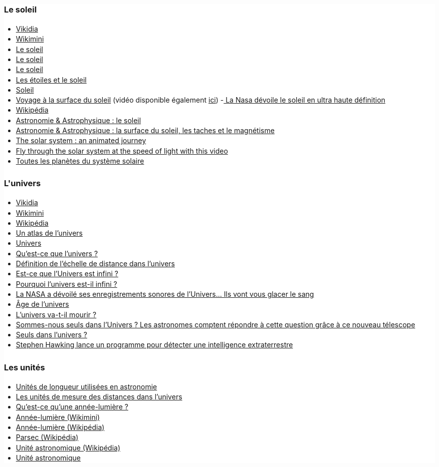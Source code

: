 ### Le soleil
- [Vikidia](http://www.ralentirtravaux.com/lettres/sequences/sixieme/sequence_3/seance_7.php)
- [Wikimini](http://fr.wikimini.org/wiki/Soleil)
- [Le soleil](http://www.le-systeme-solaire.net/soleil.html)
- [Le soleil](http://www.astrofiles.net/soleil)
- [Le soleil](http://system.solaire.free.fr/soleil.htm)
- [Les étoiles et le soleil](https://www.canal-u.tv/video/les_amphis_de_france_5/les_etoiles_et_le_soleil.3028)
- [Soleil](http://www.futura-sciences.com/magazines/espace/infos/dico/d/univers-soleil-3727/)
- [Voyage à la surface du soleil](http://www.lemonde.fr/sciences/video/2015/02/11/voyage-a-la-surface-du-soleil_4574629_1650684.html) (vidéo disponible également [ici](http://www.madmoizelle.com/soleil-nasa-video-322442))
-[ La Nasa dévoile le soleil en ultra haute définition](http://lci.tf1.fr/science/nouvelles-technologies/la-nasa-devoile-le-soleil-en-ultra-haute-definition-8679125.html)
- [Wikipédia](https://fr.wikipedia.org/wiki/Soleil)
- [Astronomie & Astrophysique : le soleil](http://www.astronomes.com/le-soleil-et-les-etoiles/soleil/)
- [Astronomie & Astrophysique : la surface du soleil, les taches et le magnétisme](http://www.astronomes.com/le-soleil-et-les-etoiles/soleil-surface-tache-magnetisme/)
- [The solar system : an animated journey](http://visualoop.com/blog/87605/the-solar-system-an-animated-journey)
- [Fly through the solar system at the speed of light with this video](http://linkis.com/io9.com/wDCa0)
- [Toutes les planètes du système solaire](https://www.youtube.com/watch?v=mwwc4JEbTGo)

### L'univers
- [Vikidia](https://fr.vikidia.org/wiki/Univers)
- [Wikimini](http://fr.wikimini.org/wiki/Univers)
- [Wikipédia](https://fr.wikipedia.org/wiki/Univers)
- [Un atlas de l’univers](http://atunivers.free.fr/)
- [Univers](http://www.techno-science.net/?onglet=glossaire&definition=6616)
- [Qu’est-ce que l’univers ?](http://www.inexplique-endebat.com/article-qu-est-ce-que-l-univers-la-fabuleuse-histoire-de-la-science-75534502.html)
- [Définition de l’échelle de distance dans l’univers](https://www.youtube.com/watch?v=MGZvNwdfn3w)
- [Est-ce que l’Univers est infini ?](http://kidiscience.cafe-sciences.org/articles/est-ce-que-lunivers-est-infini-question-de-colin/)
- [Pourquoi l’univers est-il infini ?](https://www.youtube.com/watch?v=I9mWdnhIYIQ)
- [La NASA a dévoilé ses enregistrements sonores de l’Univers… Ils vont vous glacer le sang](http://soocurious.com/fr/sons-espace-enregistrement-nasa/)
 - [Âge de l’univers](https://fr.wikipedia.org/wiki/%C3%82ge_de_l%27univers)
- [L’univers va-t-il mourir ?](http://www.francetvinfo.fr/sciences/espace/l-univers-va-t-il-mourir_1046733.html)
- [Sommes-nous seuls dans l’Univers ? Les astronomes comptent répondre à cette question grâce à ce nouveau télescope](http://soocurious.com/fr/telescope-hubble-univers/)
- [Seuls dans l’univers ?](http://www.pourlascience.fr/ewb_pages/a/article-seuls-dans-l-univers-27981.php)
- [Stephen Hawking lance un programme pour détecter une intelligence extraterrestre](http://www.lemonde.fr/cosmos/article/2015/07/20/stephen-hawking-lance-un-programme-pour-detecter-une-intelligence-extraterrestre_4691582_1650695.html)

### Les unités
- [Unités de longueur utilisées en astronomie](https://fr.vikidia.org/wiki/Unit%C3%A9s_de_longueur_utilis%C3%A9es_en_astronomie)
- [Les unités de mesure des distances dans l’univers](http://astro.vision.free.fr/distance.php)
- [Qu’est-ce qu’une année-lumière ?](http://www.astropolis.fr/espace-culture/foire-aux-questions/Qu-est-ce-qu-une-annee-lumiere.html)
- [Année-lumière (Wikimini)](http://fr.wikimini.org/wiki/Ann%C3%A9e-lumi%C3%A8re)
- [Année-lumière (Wikipédia)](https://fr.wikipedia.org/wiki/Ann%C3%A9e-lumi%C3%A8re)
- [Parsec (Wikipédia)](https://fr.wikipedia.org/wiki/Parsec)
- [Unité astronomique (Wikipédia)](https://fr.wikipedia.org/wiki/Unit%C3%A9_astronomique)
- [Unité astronomique](http://www.futura-sciences.com/magazines/espace/infos/dico/d/univers-unite-astronomique-63/)